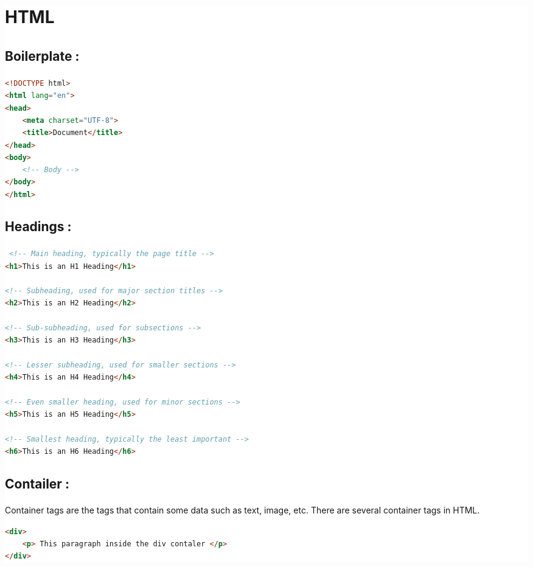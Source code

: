 # HTML


## Boilerplate :

```html
<!DOCTYPE html>
<html lang="en">
<head>
    <meta charset="UTF-8">
    <title>Document</title>
</head>
<body>
    <!-- Body -->
</body>
</html>
```


## Headings :

```html
 <!-- Main heading, typically the page title -->
<h1>This is an H1 Heading</h1>

<!-- Subheading, used for major section titles -->
<h2>This is an H2 Heading</h2>

<!-- Sub-subheading, used for subsections -->
<h3>This is an H3 Heading</h3>

<!-- Lesser subheading, used for smaller sections -->
<h4>This is an H4 Heading</h4>

<!-- Even smaller heading, used for minor sections -->
<h5>This is an H5 Heading</h5>

<!-- Smallest heading, typically the least important -->
<h6>This is an H6 Heading</h6>
```


## Contailer :
Container tags are the tags that contain some data such as text, image, etc. There are several container tags in HTML.
```html
<div> 
    <p> This paragraph inside the div contaler </p>
</div>
```
